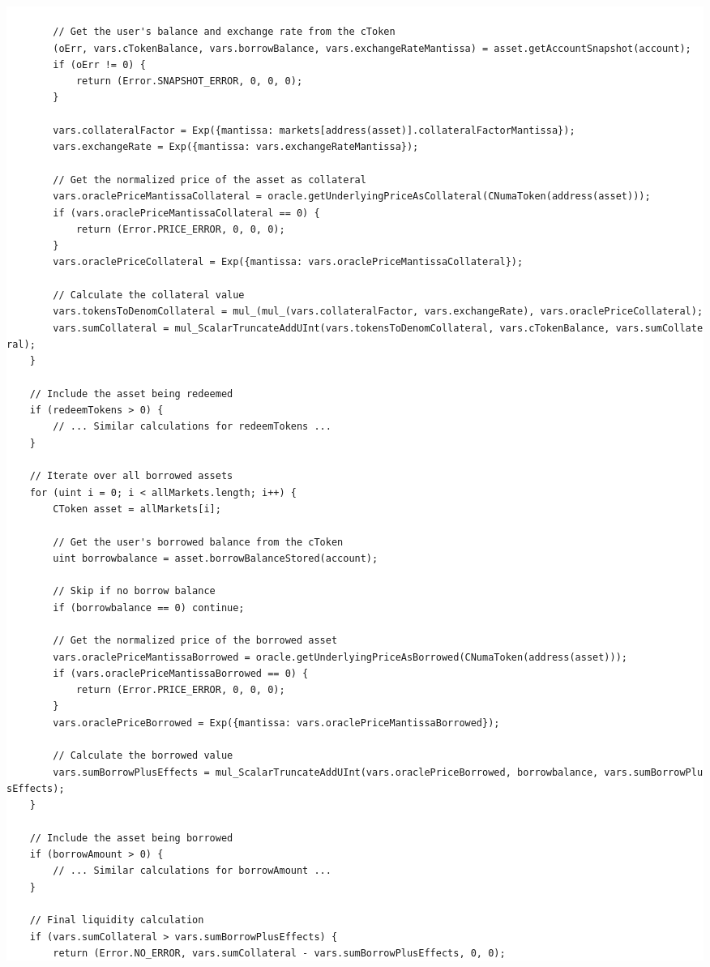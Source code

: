  ```solidity

          // Get the user's balance and exchange rate from the cToken
          (oErr, vars.cTokenBalance, vars.borrowBalance, vars.exchangeRateMantissa) = asset.getAccountSnapshot(account);
          if (oErr != 0) {
              return (Error.SNAPSHOT_ERROR, 0, 0, 0);
          }

          vars.collateralFactor = Exp({mantissa: markets[address(asset)].collateralFactorMantissa});
          vars.exchangeRate = Exp({mantissa: vars.exchangeRateMantissa});

          // Get the normalized price of the asset as collateral
          vars.oraclePriceMantissaCollateral = oracle.getUnderlyingPriceAsCollateral(CNumaToken(address(asset)));
          if (vars.oraclePriceMantissaCollateral == 0) {
              return (Error.PRICE_ERROR, 0, 0, 0);
          }
          vars.oraclePriceCollateral = Exp({mantissa: vars.oraclePriceMantissaCollateral});

          // Calculate the collateral value
          vars.tokensToDenomCollateral = mul_(mul_(vars.collateralFactor, vars.exchangeRate), vars.oraclePriceCollateral);
          vars.sumCollateral = mul_ScalarTruncateAddUInt(vars.tokensToDenomCollateral, vars.cTokenBalance, vars.sumCollateral);
      }

      // Include the asset being redeemed
      if (redeemTokens > 0) {
          // ... Similar calculations for redeemTokens ...
      }

      // Iterate over all borrowed assets
      for (uint i = 0; i < allMarkets.length; i++) {
          CToken asset = allMarkets[i];

          // Get the user's borrowed balance from the cToken
          uint borrowbalance = asset.borrowBalanceStored(account);

          // Skip if no borrow balance
          if (borrowbalance == 0) continue;

          // Get the normalized price of the borrowed asset
          vars.oraclePriceMantissaBorrowed = oracle.getUnderlyingPriceAsBorrowed(CNumaToken(address(asset)));
          if (vars.oraclePriceMantissaBorrowed == 0) {
              return (Error.PRICE_ERROR, 0, 0, 0);
          }
          vars.oraclePriceBorrowed = Exp({mantissa: vars.oraclePriceMantissaBorrowed});

          // Calculate the borrowed value
          vars.sumBorrowPlusEffects = mul_ScalarTruncateAddUInt(vars.oraclePriceBorrowed, borrowbalance, vars.sumBorrowPlusEffects);
      }

      // Include the asset being borrowed
      if (borrowAmount > 0) {
          // ... Similar calculations for borrowAmount ...
      }

      // Final liquidity calculation
      if (vars.sumCollateral > vars.sumBorrowPlusEffects) {
          return (Error.NO_ERROR, vars.sumCollateral - vars.sumBorrowPlusEffects, 0, 0);
  ```